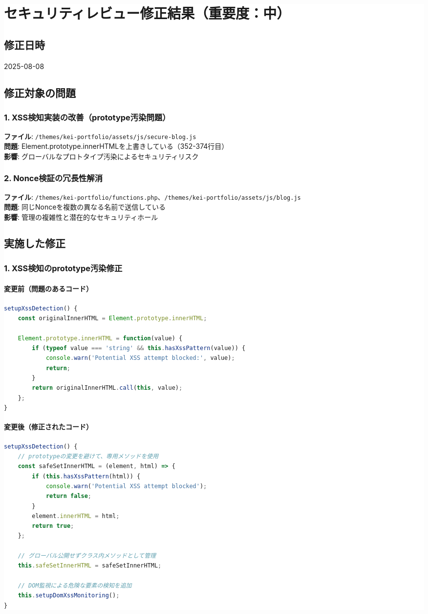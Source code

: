 # セキュリティレビュー修正結果（重要度：中）

## 修正日時
2025-08-08

## 修正対象の問題

### 1. XSS検知実装の改善（prototype汚染問題）
**ファイル**: `/themes/kei-portfolio/assets/js/secure-blog.js`  
**問題**: Element.prototype.innerHTMLを上書きしている（352-374行目）  
**影響**: グローバルなプロトタイプ汚染によるセキュリティリスク

### 2. Nonce検証の冗長性解消
**ファイル**: `/themes/kei-portfolio/functions.php`、`/themes/kei-portfolio/assets/js/blog.js`  
**問題**: 同じNonceを複数の異なる名前で送信している  
**影響**: 管理の複雑性と潜在的なセキュリティホール

## 実施した修正

### 1. XSS検知のprototype汚染修正

#### 変更前（問題のあるコード）
```javascript
setupXssDetection() {
    const originalInnerHTML = Element.prototype.innerHTML;
    
    Element.prototype.innerHTML = function(value) {
        if (typeof value === 'string' && this.hasXssPattern(value)) {
            console.warn('Potential XSS attempt blocked:', value);
            return;
        }
        return originalInnerHTML.call(this, value);
    };
}
```

#### 変更後（修正されたコード）
```javascript
setupXssDetection() {
    // prototypeの変更を避けて、専用メソッドを使用
    const safeSetInnerHTML = (element, html) => {
        if (this.hasXssPattern(html)) {
            console.warn('Potential XSS attempt blocked');
            return false;
        }
        element.innerHTML = html;
        return true;
    };
    
    // グローバル公開せずクラス内メソッドとして管理
    this.safeSetInnerHTML = safeSetInnerHTML;
    
    // DOM監視による危険な要素の検知を追加
    this.setupDomXssMonitoring();
}
```
